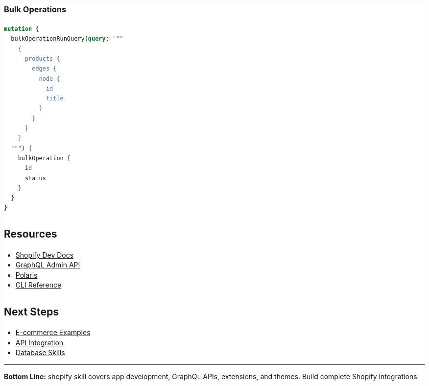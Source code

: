 ### Bulk Operations

```graphql
mutation {
  bulkOperationRunQuery(query: """
    {
      products {
        edges {
          node {
            id
            title
          }
        }
      }
    }
  """) {
    bulkOperation {
      id
      status
    }
  }
}
```

## Resources

- [Shopify Dev Docs](https://shopify.dev)
- [GraphQL Admin API](https://shopify.dev/api/admin-graphql)
- [Polaris](https://polaris.shopify.com)
- [CLI Reference](https://shopify.dev/docs/api/shopify-cli)

## Next Steps

- [E-commerce Examples](/docs/use-cases/)
- [API Integration](/docs/use-cases/)
- [Database Skills](/docs/skills/postgresql-psql)

---

**Bottom Line:** shopify skill covers app development, GraphQL APIs, extensions, and themes. Build complete Shopify integrations.
